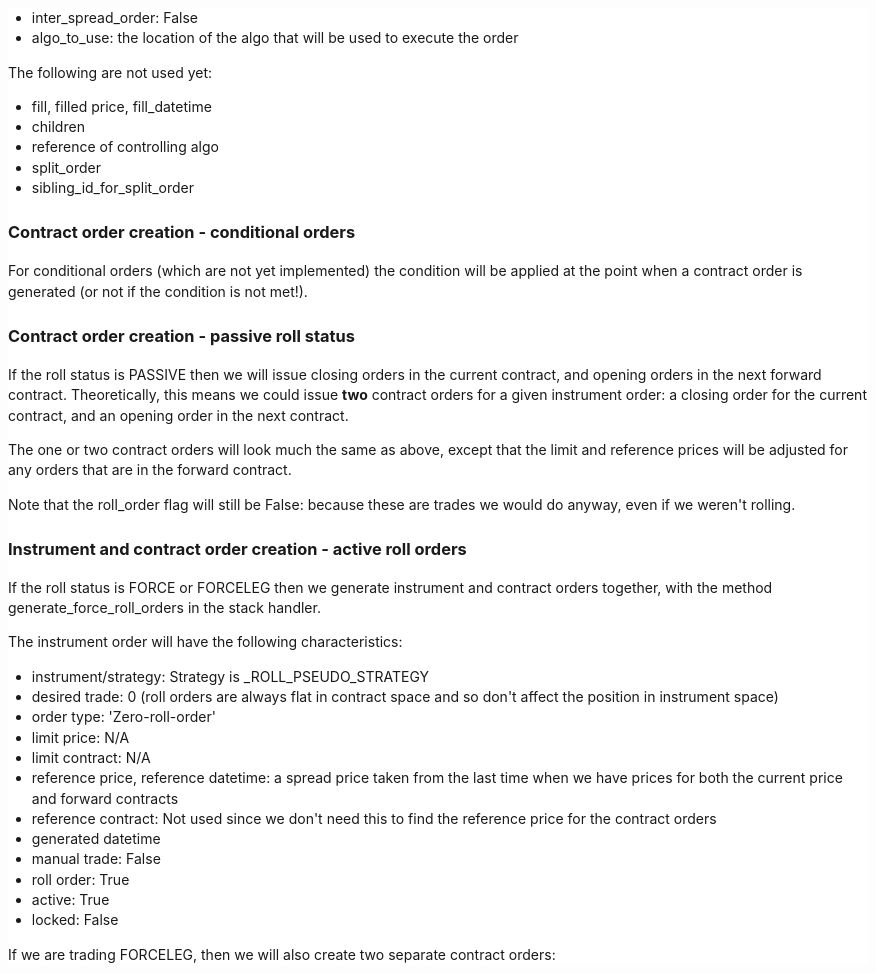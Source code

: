 - inter_spread_order: False
- algo_to_use: the location of the algo that will be used to execute the order

The following are not used yet:

- fill, filled price, fill_datetime
- children
- reference of controlling algo
- split_order
- sibling_id_for_split_order

### Contract order creation - conditional orders

For conditional orders (which are not yet implemented) the condition will be applied at the point when a contract order is generated (or not if the condition is not met!).

### Contract order creation - passive roll status

If the roll status is PASSIVE then we will issue closing orders in the current contract, and opening orders in the next forward contract. Theoretically, this means we could issue **two** contract orders for a given instrument order: a closing order for the current contract, and an opening order in the next contract.

The one or two contract orders will look much the same as above, except that the limit and reference prices will be adjusted for any orders that are in the forward contract.

Note that the roll_order flag will still be False: because these are trades we would do anyway, even if we weren't rolling.


### Instrument and contract order creation - active roll orders

If the roll status is FORCE or FORCELEG then we generate instrument and contract orders together, with the method generate_force_roll_orders in the stack handler.

The instrument order will have the following characteristics:

- instrument/strategy: Strategy is _ROLL_PSEUDO_STRATEGY
- desired trade: 0 (roll orders are always flat in contract space and so don't affect the position in instrument space)
- order type: 'Zero-roll-order'
- limit price: N/A
- limit contract: N/A
- reference price,  reference datetime: a spread price taken from the last time when we have prices for both the current price and forward contracts
- reference contract: Not used since we don't need this to find the reference price for the contract orders
- generated datetime
- manual trade: False
- roll order: True
- active: True
- locked: False

If we are trading FORCELEG, then we will also create two separate contract orders:
